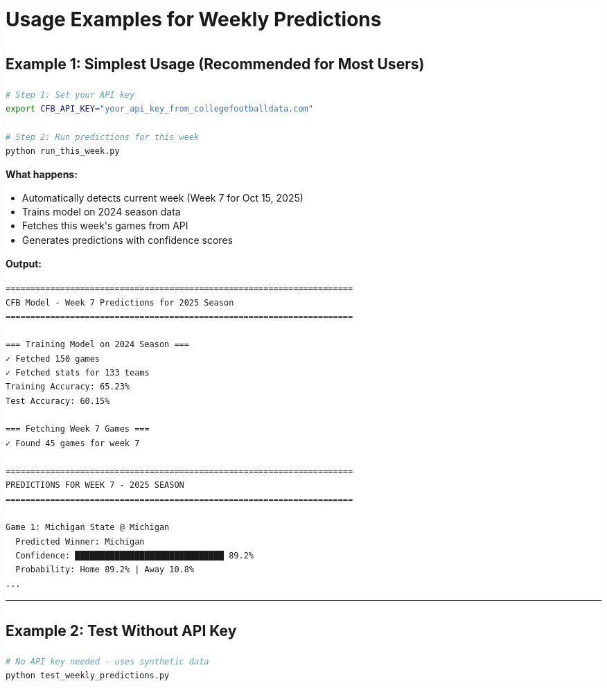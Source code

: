 # Usage Examples for Weekly Predictions

## Example 1: Simplest Usage (Recommended for Most Users)

```bash
# Step 1: Set your API key
export CFB_API_KEY="your_api_key_from_collegefootballdata.com"

# Step 2: Run predictions for this week
python run_this_week.py
```

**What happens:**
- Automatically detects current week (Week 7 for Oct 15, 2025)
- Trains model on 2024 season data
- Fetches this week's games from API
- Generates predictions with confidence scores

**Output:**
```
======================================================================
CFB Model - Week 7 Predictions for 2025 Season
======================================================================

=== Training Model on 2024 Season ===
✓ Fetched 150 games
✓ Fetched stats for 133 teams
Training Accuracy: 65.23%
Test Accuracy: 60.15%

=== Fetching Week 7 Games ===
✓ Found 45 games for week 7

======================================================================
PREDICTIONS FOR WEEK 7 - 2025 SEASON
======================================================================

Game 1: Michigan State @ Michigan
  Predicted Winner: Michigan
  Confidence: ██████████████████████████████ 89.2%
  Probability: Home 89.2% | Away 10.8%
...
```

---

## Example 2: Test Without API Key

```bash
# No API key needed - uses synthetic data
python test_weekly_predictions.py
```
